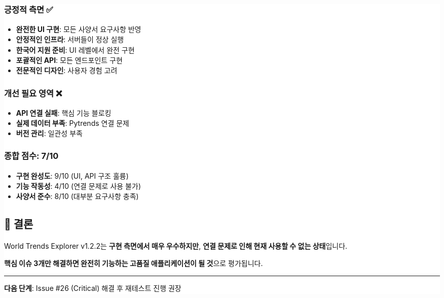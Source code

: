 ### 긍정적 측면 ✅
- **완전한 UI 구현**: 모든 사양서 요구사항 반영
- **안정적인 인프라**: 서버들이 정상 실행
- **한국어 지원 준비**: UI 레벨에서 완전 구현
- **포괄적인 API**: 모든 엔드포인트 구현
- **전문적인 디자인**: 사용자 경험 고려

### 개선 필요 영역 ❌
- **API 연결 실패**: 핵심 기능 블로킹
- **실제 데이터 부족**: Pytrends 연결 문제
- **버전 관리**: 일관성 부족

### 종합 점수: 7/10
- **구현 완성도**: 9/10 (UI, API 구조 훌륭)
- **기능 작동성**: 4/10 (연결 문제로 사용 불가)
- **사양서 준수**: 8/10 (대부분 요구사항 충족)

## 🎉 결론

World Trends Explorer v1.2.2는 **구현 측면에서 매우 우수하지만**, **연결 문제로 인해 현재 사용할 수 없는 상태**입니다. 

**핵심 이슈 3개만 해결하면 완전히 기능하는 고품질 애플리케이션이 될 것**으로 평가됩니다.

---

**다음 단계**: Issue #26 (Critical) 해결 후 재테스트 진행 권장
